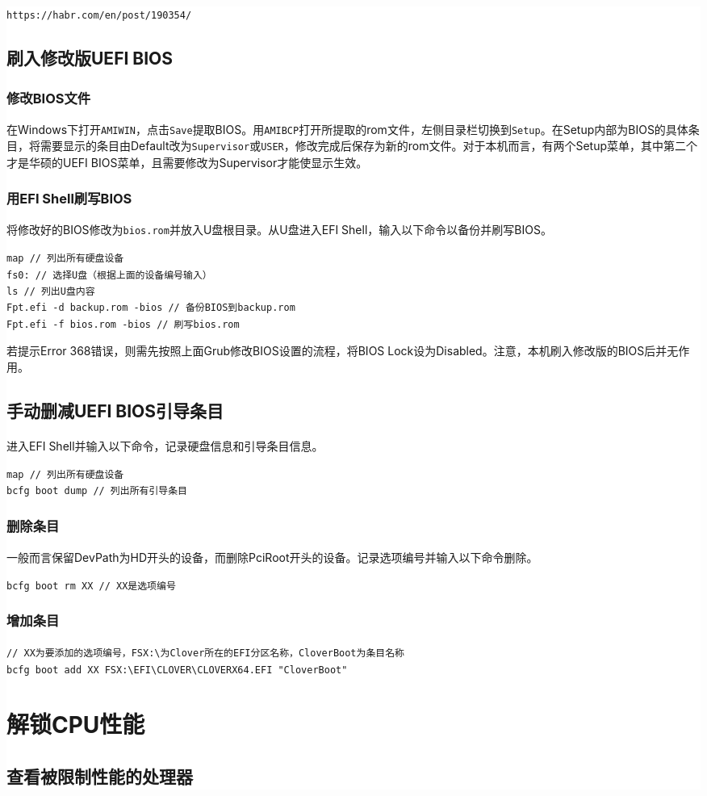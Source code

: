 ```
https://habr.com/en/post/190354/
```

## 刷入修改版UEFI BIOS

### 修改BIOS文件

在Windows下打开`AMIWIN`，点击`Save`提取BIOS。用`AMIBCP`打开所提取的rom文件，左侧目录栏切换到`Setup`。在Setup内部为BIOS的具体条目，将需要显示的条目由Default改为`Supervisor`或`USER`，修改完成后保存为新的rom文件。对于本机而言，有两个Setup菜单，其中第二个才是华硕的UEFI BIOS菜单，且需要修改为Supervisor才能使显示生效。

### 用EFI Shell刷写BIOS

将修改好的BIOS修改为`bios.rom`并放入U盘根目录。从U盘进入EFI Shell，输入以下命令以备份并刷写BIOS。

```
map // 列出所有硬盘设备
fs0: // 选择U盘（根据上面的设备编号输入）
ls // 列出U盘内容
Fpt.efi -d backup.rom -bios // 备份BIOS到backup.rom
Fpt.efi -f bios.rom -bios // 刷写bios.rom
```

若提示Error 368错误，则需先按照上面Grub修改BIOS设置的流程，将BIOS Lock设为Disabled。注意，本机刷入修改版的BIOS后并无作用。

## 手动删减UEFI BIOS引导条目

进入EFI Shell并输入以下命令，记录硬盘信息和引导条目信息。

```
map // 列出所有硬盘设备
bcfg boot dump // 列出所有引导条目
```

### 删除条目

一般而言保留DevPath为HD开头的设备，而删除PciRoot开头的设备。记录选项编号并输入以下命令删除。

```
bcfg boot rm XX // XX是选项编号
```

### 增加条目

```
// XX为要添加的选项编号，FSX:\为Clover所在的EFI分区名称，CloverBoot为条目名称
bcfg boot add XX FSX:\EFI\CLOVER\CLOVERX64.EFI "CloverBoot"
```

# 解锁CPU性能

## 查看被限制性能的处理器
